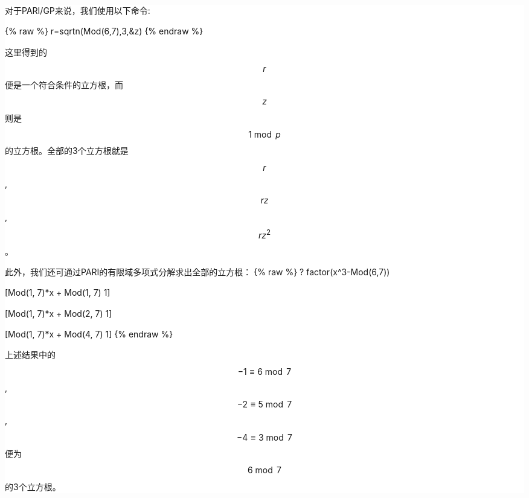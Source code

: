 对于PARI/GP来说，我们使用以下命令:

{% raw %}
r=sqrtn(Mod(6,7),3,&z)
{% endraw %}

这里得到的 $$r$$ 便是一个符合条件的立方根，而 $$z$$ 则是 $$1\bmod p$$ 的立方根。全部的3个立方根就是 $$r$$ ,  $$rz$$ ,  $$rz^2$$ 。

此外，我们还可通过PARI的有限域多项式分解求出全部的立方根：
{% raw %}
? factor(x^3-Mod(6,7))

[Mod(1, 7)*x + Mod(1, 7) 1]

[Mod(1, 7)*x + Mod(2, 7) 1]

[Mod(1, 7)*x + Mod(4, 7) 1]
{% endraw %}

上述结果中的$$-1\equiv 6\bmod 7$$ , $$-2\equiv 5\bmod 7$$ , $$-4\equiv 3\bmod 7$$ 便为 $$6\bmod 7$$ 的3个立方根。

<script type="text/javascript" src="https://cdn.mathjax.org/mathjax/latest/MathJax.js?config=TeX-AMS-MML_HTMLorMML"></script>
